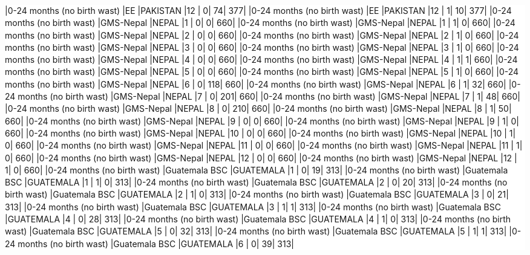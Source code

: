 |0-24 months (no birth wast) |EE             |PAKISTAN                     |12    |            0|     74|   377|
|0-24 months (no birth wast) |EE             |PAKISTAN                     |12    |            1|     10|   377|
|0-24 months (no birth wast) |GMS-Nepal      |NEPAL                        |1     |            0|      0|   660|
|0-24 months (no birth wast) |GMS-Nepal      |NEPAL                        |1     |            1|      0|   660|
|0-24 months (no birth wast) |GMS-Nepal      |NEPAL                        |2     |            0|      0|   660|
|0-24 months (no birth wast) |GMS-Nepal      |NEPAL                        |2     |            1|      0|   660|
|0-24 months (no birth wast) |GMS-Nepal      |NEPAL                        |3     |            0|      0|   660|
|0-24 months (no birth wast) |GMS-Nepal      |NEPAL                        |3     |            1|      0|   660|
|0-24 months (no birth wast) |GMS-Nepal      |NEPAL                        |4     |            0|      0|   660|
|0-24 months (no birth wast) |GMS-Nepal      |NEPAL                        |4     |            1|      1|   660|
|0-24 months (no birth wast) |GMS-Nepal      |NEPAL                        |5     |            0|      0|   660|
|0-24 months (no birth wast) |GMS-Nepal      |NEPAL                        |5     |            1|      0|   660|
|0-24 months (no birth wast) |GMS-Nepal      |NEPAL                        |6     |            0|    118|   660|
|0-24 months (no birth wast) |GMS-Nepal      |NEPAL                        |6     |            1|     32|   660|
|0-24 months (no birth wast) |GMS-Nepal      |NEPAL                        |7     |            0|    201|   660|
|0-24 months (no birth wast) |GMS-Nepal      |NEPAL                        |7     |            1|     48|   660|
|0-24 months (no birth wast) |GMS-Nepal      |NEPAL                        |8     |            0|    210|   660|
|0-24 months (no birth wast) |GMS-Nepal      |NEPAL                        |8     |            1|     50|   660|
|0-24 months (no birth wast) |GMS-Nepal      |NEPAL                        |9     |            0|      0|   660|
|0-24 months (no birth wast) |GMS-Nepal      |NEPAL                        |9     |            1|      0|   660|
|0-24 months (no birth wast) |GMS-Nepal      |NEPAL                        |10    |            0|      0|   660|
|0-24 months (no birth wast) |GMS-Nepal      |NEPAL                        |10    |            1|      0|   660|
|0-24 months (no birth wast) |GMS-Nepal      |NEPAL                        |11    |            0|      0|   660|
|0-24 months (no birth wast) |GMS-Nepal      |NEPAL                        |11    |            1|      0|   660|
|0-24 months (no birth wast) |GMS-Nepal      |NEPAL                        |12    |            0|      0|   660|
|0-24 months (no birth wast) |GMS-Nepal      |NEPAL                        |12    |            1|      0|   660|
|0-24 months (no birth wast) |Guatemala BSC  |GUATEMALA                    |1     |            0|     19|   313|
|0-24 months (no birth wast) |Guatemala BSC  |GUATEMALA                    |1     |            1|      0|   313|
|0-24 months (no birth wast) |Guatemala BSC  |GUATEMALA                    |2     |            0|     20|   313|
|0-24 months (no birth wast) |Guatemala BSC  |GUATEMALA                    |2     |            1|      0|   313|
|0-24 months (no birth wast) |Guatemala BSC  |GUATEMALA                    |3     |            0|     21|   313|
|0-24 months (no birth wast) |Guatemala BSC  |GUATEMALA                    |3     |            1|      1|   313|
|0-24 months (no birth wast) |Guatemala BSC  |GUATEMALA                    |4     |            0|     28|   313|
|0-24 months (no birth wast) |Guatemala BSC  |GUATEMALA                    |4     |            1|      0|   313|
|0-24 months (no birth wast) |Guatemala BSC  |GUATEMALA                    |5     |            0|     32|   313|
|0-24 months (no birth wast) |Guatemala BSC  |GUATEMALA                    |5     |            1|      1|   313|
|0-24 months (no birth wast) |Guatemala BSC  |GUATEMALA                    |6     |            0|     39|   313|